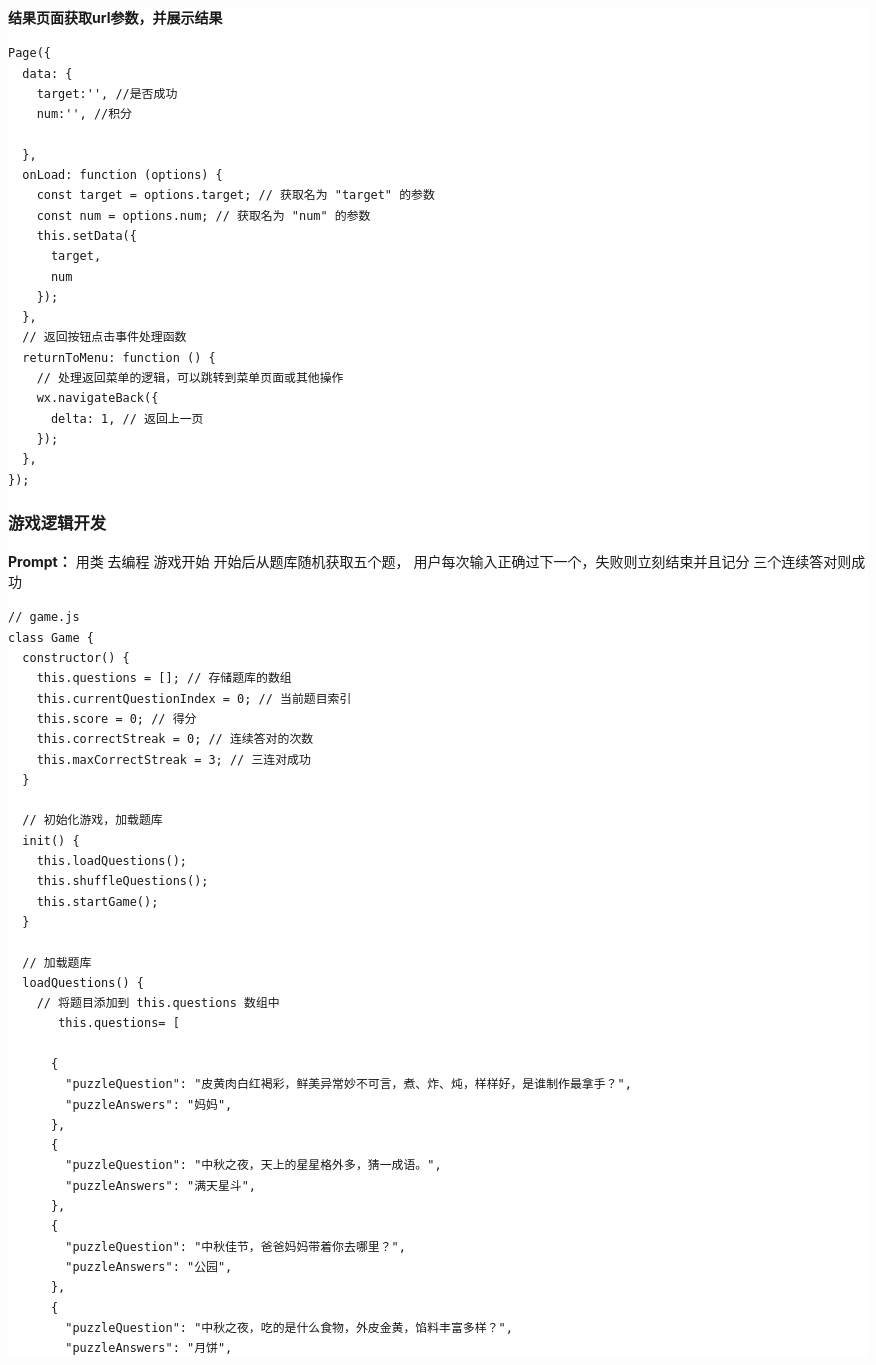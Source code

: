 
**结果页面获取url参数，并展示结果**

    Page({
      data: {
        target:'', //是否成功
        num:'', //积分
        
      },
      onLoad: function (options) {
        const target = options.target; // 获取名为 "target" 的参数
        const num = options.num; // 获取名为 "num" 的参数
        this.setData({
          target,
          num
        });
      },
      // 返回按钮点击事件处理函数
      returnToMenu: function () {
        // 处理返回菜单的逻辑，可以跳转到菜单页面或其他操作
        wx.navigateBack({
          delta: 1, // 返回上一页
        });
      },
    });

### 游戏逻辑开发

**Prompt：** 用类 去编程 游戏开始 开始后从题库随机获取五个题， 用户每次输入正确过下一个，失败则立刻结束并且记分 三个连续答对则成功

    // game.js
    class Game {
      constructor() {
        this.questions = []; // 存储题库的数组
        this.currentQuestionIndex = 0; // 当前题目索引
        this.score = 0; // 得分
        this.correctStreak = 0; // 连续答对的次数
        this.maxCorrectStreak = 3; // 三连对成功
      }
    
      // 初始化游戏，加载题库
      init() {
        this.loadQuestions();
        this.shuffleQuestions();
        this.startGame();
      }
    
      // 加载题库
      loadQuestions() {
        // 将题目添加到 this.questions 数组中
           this.questions= [
         
          {
            "puzzleQuestion": "皮黄肉白红褐彩，鲜美异常妙不可言，煮、炸、炖，样样好，是谁制作最拿手？",
            "puzzleAnswers": "妈妈",
          },
          {
            "puzzleQuestion": "中秋之夜，天上的星星格外多，猜一成语。",
            "puzzleAnswers": "满天星斗",      
          },
          {
            "puzzleQuestion": "中秋佳节，爸爸妈妈带着你去哪里？",
            "puzzleAnswers": "公园",    
          },
          {
            "puzzleQuestion": "中秋之夜，吃的是什么食物，外皮金黄，馅料丰富多样？",
            "puzzleAnswers": "月饼",    